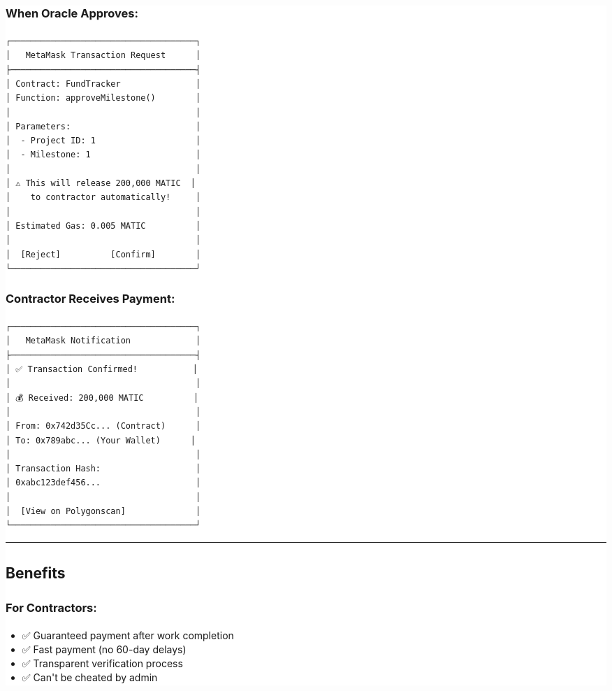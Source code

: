 ### When Oracle Approves:

```
┌─────────────────────────────────────┐
│   MetaMask Transaction Request      │
├─────────────────────────────────────┤
│ Contract: FundTracker               │
│ Function: approveMilestone()        │
│                                     │
│ Parameters:                         │
│  - Project ID: 1                    │
│  - Milestone: 1                     │
│                                     │
│ ⚠️ This will release 200,000 MATIC  │
│    to contractor automatically!     │
│                                     │
│ Estimated Gas: 0.005 MATIC          │
│                                     │
│  [Reject]          [Confirm]        │
└─────────────────────────────────────┘
```

### Contractor Receives Payment:

```
┌─────────────────────────────────────┐
│   MetaMask Notification             │
├─────────────────────────────────────┤
│ ✅ Transaction Confirmed!           │
│                                     │
│ 💰 Received: 200,000 MATIC          │
│                                     │
│ From: 0x742d35Cc... (Contract)      │
│ To: 0x789abc... (Your Wallet)      │
│                                     │
│ Transaction Hash:                   │
│ 0xabc123def456...                   │
│                                     │
│  [View on Polygonscan]              │
└─────────────────────────────────────┘
```

---

## Benefits

### For Contractors:
- ✅ Guaranteed payment after work completion
- ✅ Fast payment (no 60-day delays)
- ✅ Transparent verification process
- ✅ Can't be cheated by admin
